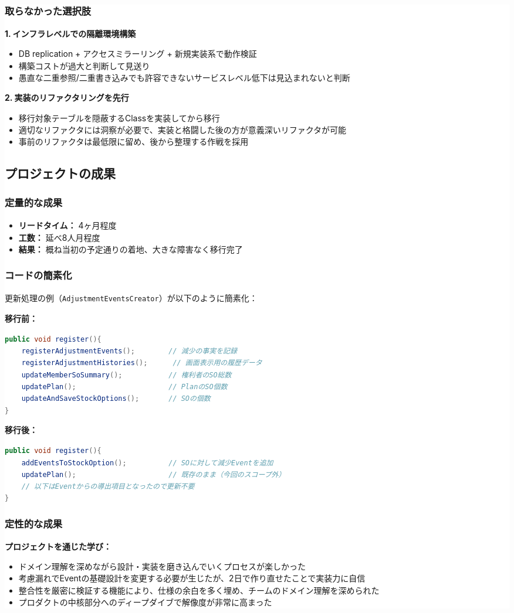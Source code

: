 ### 取らなかった選択肢

**1. インフラレベルでの隔離環境構築**

- DB replication + アクセスミラーリング + 新規実装系で動作検証
- 構築コストが過大と判断して見送り
- 愚直な二重参照/二重書き込みでも許容できないサービスレベル低下は見込まれないと判断

**2. 実装のリファクタリングを先行**

- 移行対象テーブルを隠蔽するClassを実装してから移行
- 適切なリファクタには洞察が必要で、実装と格闘した後の方が意義深いリファクタが可能
- 事前のリファクタは最低限に留め、後から整理する作戦を採用

## プロジェクトの成果

### 定量的な成果

- **リードタイム：** 4ヶ月程度
- **工数：** 延べ8人月程度
- **結果：** 概ね当初の予定通りの着地、大きな障害なく移行完了

### コードの簡素化

更新処理の例（`AdjustmentEventsCreator`）が以下のように簡素化：

**移行前：**

```java
public void register(){
    registerAdjustmentEvents();        // 減少の事実を記録
    registerAdjustmentHistories();      // 画面表示用の履歴データ
    updateMemberSoSummary();           // 権利者のSO総数
    updatePlan();                      // PlanのSO個数
    updateAndSaveStockOptions();       // SOの個数
}
```

**移行後：**

```java
public void register(){
    addEventsToStockOption();          // SOに対して減少Eventを追加
    updatePlan();                      // 既存のまま（今回のスコープ外）
    // 以下はEventからの導出項目となったので更新不要
}
```

### 定性的な成果

**プロジェクトを通じた学び：**

- ドメイン理解を深めながら設計・実装を磨き込んでいくプロセスが楽しかった
- 考慮漏れでEventの基礎設計を変更する必要が生じたが、2日で作り直せたことで実装力に自信
- 整合性を厳密に検証する機能により、仕様の余白を多く埋め、チームのドメイン理解を深められた
- プロダクトの中核部分へのディープダイブで解像度が非常に高まった
